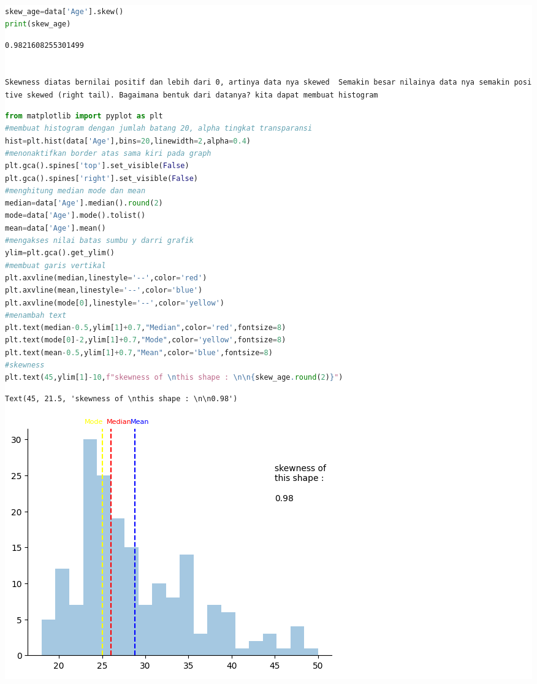 
```python
skew_age=data['Age'].skew()
print(skew_age)
```

    0.9821608255301499
    

    Skewness diatas bernilai positif dan lebih dari 0, artinya data nya skewed  Semakin besar nilainya data nya semakin positive skewed (right tail). Bagaimana bentuk dari datanya? kita dapat membuat histogram


```python
from matplotlib import pyplot as plt
#membuat histogram dengan jumlah batang 20, alpha tingkat transparansi
hist=plt.hist(data['Age'],bins=20,linewidth=2,alpha=0.4)
#menonaktifkan border atas sama kiri pada graph
plt.gca().spines['top'].set_visible(False)
plt.gca().spines['right'].set_visible(False)
#menghitung median mode dan mean
median=data['Age'].median().round(2)
mode=data['Age'].mode().tolist()
mean=data['Age'].mean()
#mengakses nilai batas sumbu y darri grafik
ylim=plt.gca().get_ylim()
#membuat garis vertikal
plt.axvline(median,linestyle='--',color='red')
plt.axvline(mean,linestyle='--',color='blue')
plt.axvline(mode[0],linestyle='--',color='yellow')
#menambah text
plt.text(median-0.5,ylim[1]+0.7,"Median",color='red',fontsize=8)
plt.text(mode[0]-2,ylim[1]+0.7,"Mode",color='yellow',fontsize=8)
plt.text(mean-0.5,ylim[1]+0.7,"Mean",color='blue',fontsize=8)
#skewness
plt.text(45,ylim[1]-10,f"skewness of \nthis shape : \n\n{skew_age.round(2)}")
```




    Text(45, 21.5, 'skewness of \nthis shape : \n\n0.98')




    
![png](/assets/image-data/data_descriptive_38_1.png)
    
